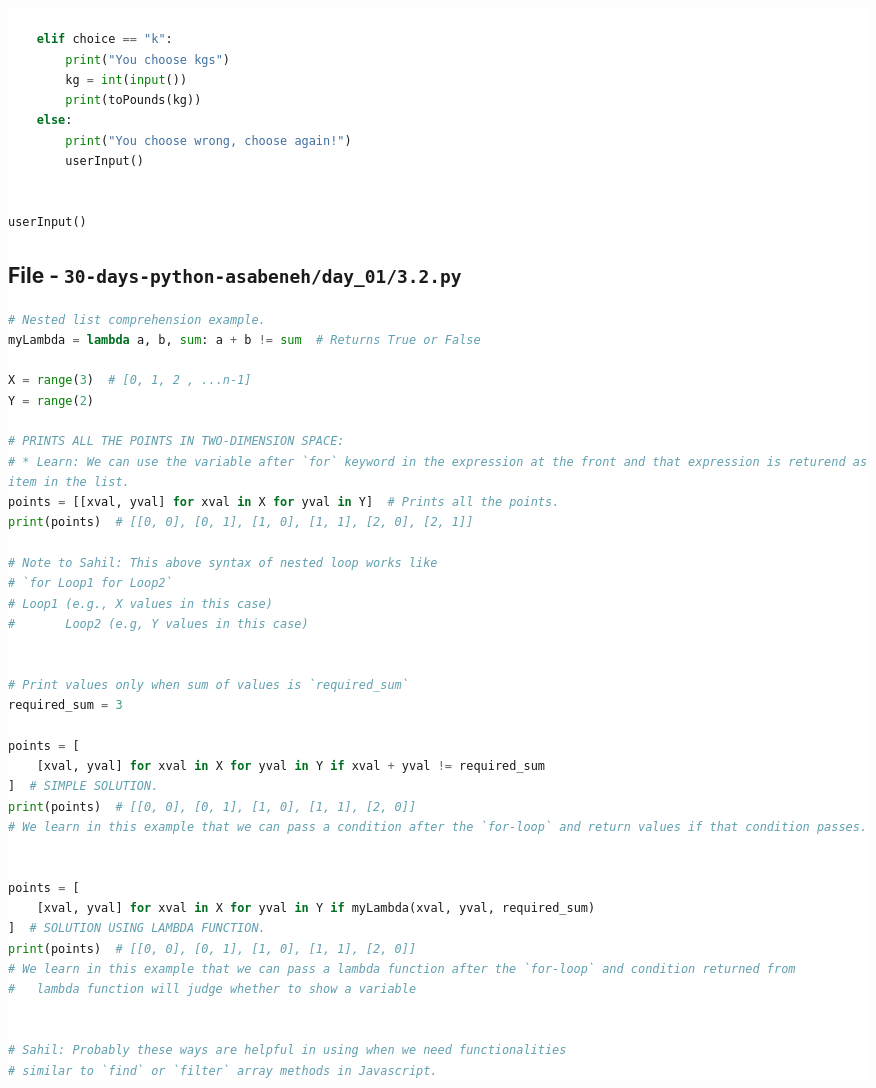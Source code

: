 ```py

    elif choice == "k":
        print("You choose kgs")
        kg = int(input())
        print(toPounds(kg))
    else:
        print("You choose wrong, choose again!")
        userInput()


userInput()
```


## File - `30-days-python-asabeneh/day_01/3.2.py`



```py
# Nested list comprehension example.
myLambda = lambda a, b, sum: a + b != sum  # Returns True or False

X = range(3)  # [0, 1, 2 , ...n-1]
Y = range(2)

# PRINTS ALL THE POINTS IN TWO-DIMENSION SPACE:
# * Learn: We can use the variable after `for` keyword in the expression at the front and that expression is returend as item in the list.
points = [[xval, yval] for xval in X for yval in Y]  # Prints all the points.
print(points)  # [[0, 0], [0, 1], [1, 0], [1, 1], [2, 0], [2, 1]]

# Note to Sahil: This above syntax of nested loop works like
# `for Loop1 for Loop2`
# Loop1 (e.g., X values in this case)
#       Loop2 (e.g, Y values in this case)


# Print values only when sum of values is `required_sum`
required_sum = 3

points = [
    [xval, yval] for xval in X for yval in Y if xval + yval != required_sum
]  # SIMPLE SOLUTION.
print(points)  # [[0, 0], [0, 1], [1, 0], [1, 1], [2, 0]]
# We learn in this example that we can pass a condition after the `for-loop` and return values if that condition passes.


points = [
    [xval, yval] for xval in X for yval in Y if myLambda(xval, yval, required_sum)
]  # SOLUTION USING LAMBDA FUNCTION.
print(points)  # [[0, 0], [0, 1], [1, 0], [1, 1], [2, 0]]
# We learn in this example that we can pass a lambda function after the `for-loop` and condition returned from
#   lambda function will judge whether to show a variable


# Sahil: Probably these ways are helpful in using when we need functionalities
# similar to `find` or `filter` array methods in Javascript.
```
